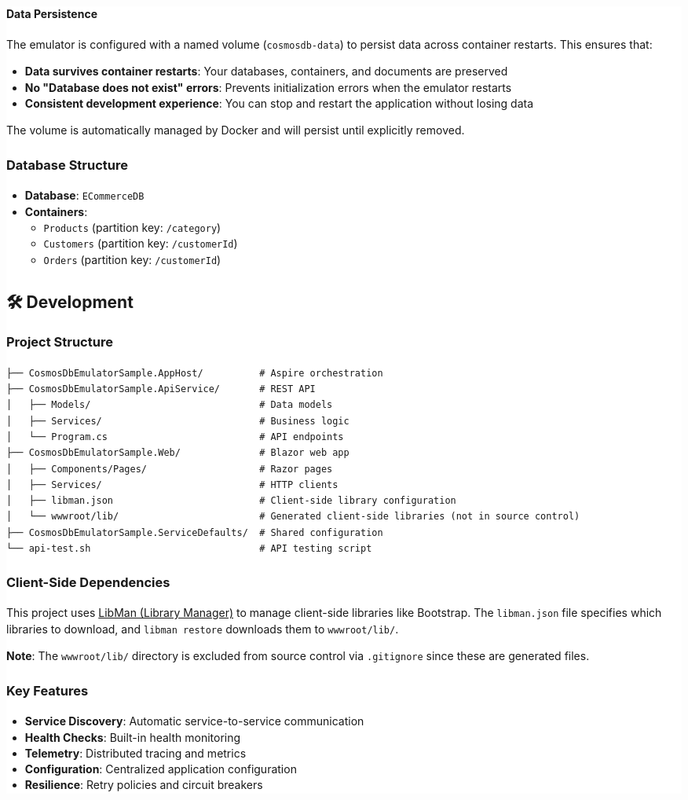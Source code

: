 #### Data Persistence

The emulator is configured with a named volume (`cosmosdb-data`) to persist data across container restarts. This ensures that:

- **Data survives container restarts**: Your databases, containers, and documents are preserved
- **No "Database does not exist" errors**: Prevents initialization errors when the emulator restarts  
- **Consistent development experience**: You can stop and restart the application without losing data

The volume is automatically managed by Docker and will persist until explicitly removed.

### Database Structure

- **Database**: `ECommerceDB`
- **Containers**:
  - `Products` (partition key: `/category`)
  - `Customers` (partition key: `/customerId`)
  - `Orders` (partition key: `/customerId`)

## 🛠️ Development

### Project Structure

```
├── CosmosDbEmulatorSample.AppHost/          # Aspire orchestration
├── CosmosDbEmulatorSample.ApiService/       # REST API
│   ├── Models/                              # Data models
│   ├── Services/                            # Business logic
│   └── Program.cs                           # API endpoints
├── CosmosDbEmulatorSample.Web/              # Blazor web app
│   ├── Components/Pages/                    # Razor pages
│   ├── Services/                            # HTTP clients
│   ├── libman.json                          # Client-side library configuration
│   └── wwwroot/lib/                         # Generated client-side libraries (not in source control)
├── CosmosDbEmulatorSample.ServiceDefaults/  # Shared configuration
└── api-test.sh                              # API testing script
```

### Client-Side Dependencies

This project uses [LibMan (Library Manager)](https://docs.microsoft.com/en-us/aspnet/core/client-side/libman/) to manage client-side libraries like Bootstrap. The `libman.json` file specifies which libraries to download, and `libman restore` downloads them to `wwwroot/lib/`. 

**Note**: The `wwwroot/lib/` directory is excluded from source control via `.gitignore` since these are generated files.

### Key Features

- **Service Discovery**: Automatic service-to-service communication
- **Health Checks**: Built-in health monitoring
- **Telemetry**: Distributed tracing and metrics
- **Configuration**: Centralized application configuration
- **Resilience**: Retry policies and circuit breakers
